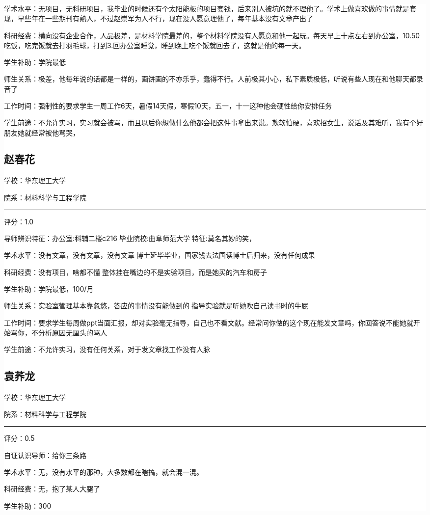 学术水平：无项目，无科研项目，我毕业的时候还有个太阳能板的项目套钱，后来别人被坑的就不理他了。学术上做喜欢做的事情就是套现，早些年在一些期刊有熟人，不过赵崇军为人不行，现在没人愿意理他了，每年基本没有文章产出了

科研经费：横向没有企业合作，人品极差，是材料学院最差的，整个材料学院没有人愿意和他一起玩。每天早上十点左右到办公室，10.50吃饭，吃完饭就去打羽毛球，打到3.回办公室睡觉，睡到晚上吃个饭就回去了，这就是他的每一天。

学生补助：学院最低

师生关系：极差，他每年说的话都是一样的，画饼画的不亦乐乎，蠢得不行。人前极其小心，私下素质极低，听说有些人现在和他聊天都录音了

工作时间：强制性的要求学生一周工作6天，暑假14天假，寒假10天，五一，十一这种他会硬性给你安排任务

学生前途：不允许实习，实习就会被骂，而且以后你想做什么他都会把这件事拿出来说。欺软怕硬，喜欢招女生，说话及其难听，我有个好朋友她就经常被他骂哭，

## 赵春花

学校：华东理工大学

院系：材料科学与工程学院

* * *

评分：1.0

导师辨识特征：办公室:科辅二楼c216
毕业院校:曲阜师范大学
特征:莫名其妙的笑，

学术水平：没有文章，没有文章，没有文章
博士延毕毕业，国家钱去法国读博士后归来，没有任何成果

科研经费：没有项目，啥都不懂
整体挂在嘴边的不是实验项目，而是她买的汽车和房子

学生补助：学院最低，100/月

师生关系：实验室管理基本靠忽悠，答应的事情没有能做到的
指导实验就是听她吹自己读书时的牛屁

工作时间：要求学生每周做ppt当面汇报，却对实验毫无指导，自己也不看文献。经常问你做的这个现在能发文章吗，你回答说不能她就开始骂你，不分析原因无厘头的骂人

学生前途：不允许实习，没有任何关系，对于发文章找工作没有人脉

## 袁荞龙

学校：华东理工大学

院系：材料科学与工程学院

* * *

评分：0.5

自证认识导师：给你三条路

学术水平：无，没有水平的那种，大多数都在瞎搞，就会混一混。

科研经费：无，抱了某人大腿了

学生补助：300
